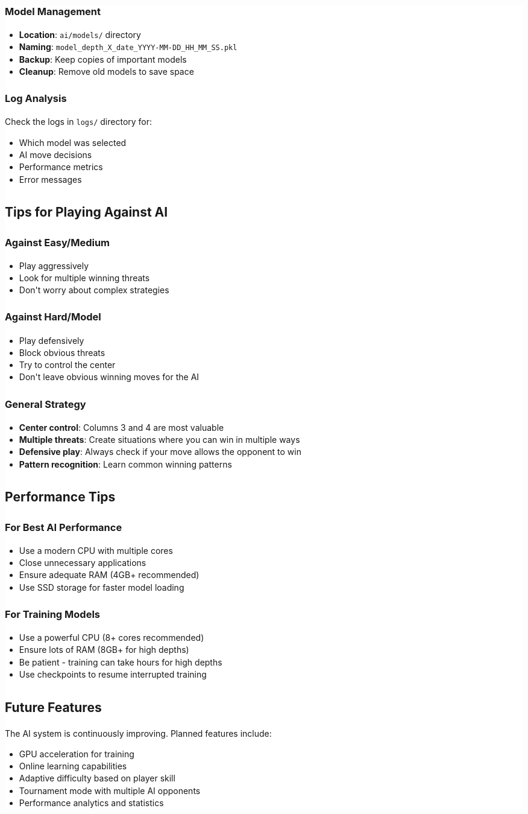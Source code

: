### Model Management

- **Location**: `ai/models/` directory
- **Naming**: `model_depth_X_date_YYYY-MM-DD_HH_MM_SS.pkl`
- **Backup**: Keep copies of important models
- **Cleanup**: Remove old models to save space

### Log Analysis

Check the logs in `logs/` directory for:
- Which model was selected
- AI move decisions
- Performance metrics
- Error messages

## Tips for Playing Against AI

### Against Easy/Medium
- Play aggressively
- Look for multiple winning threats
- Don't worry about complex strategies

### Against Hard/Model
- Play defensively
- Block obvious threats
- Try to control the center
- Don't leave obvious winning moves for the AI

### General Strategy
- **Center control**: Columns 3 and 4 are most valuable
- **Multiple threats**: Create situations where you can win in multiple ways
- **Defensive play**: Always check if your move allows the opponent to win
- **Pattern recognition**: Learn common winning patterns

## Performance Tips

### For Best AI Performance
- Use a modern CPU with multiple cores
- Close unnecessary applications
- Ensure adequate RAM (4GB+ recommended)
- Use SSD storage for faster model loading

### For Training Models
- Use a powerful CPU (8+ cores recommended)
- Ensure lots of RAM (8GB+ for high depths)
- Be patient - training can take hours for high depths
- Use checkpoints to resume interrupted training

## Future Features

The AI system is continuously improving. Planned features include:
- GPU acceleration for training
- Online learning capabilities
- Adaptive difficulty based on player skill
- Tournament mode with multiple AI opponents
- Performance analytics and statistics 